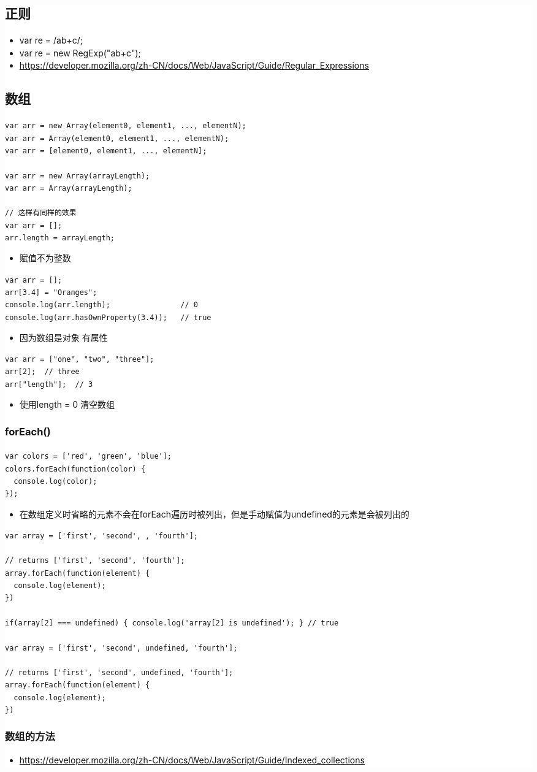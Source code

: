 ## 正则
* var re = /ab+c/;
* var re = new RegExp("ab+c");
* https://developer.mozilla.org/zh-CN/docs/Web/JavaScript/Guide/Regular_Expressions

## 数组
```
var arr = new Array(element0, element1, ..., elementN);
var arr = Array(element0, element1, ..., elementN);
var arr = [element0, element1, ..., elementN];

var arr = new Array(arrayLength);
var arr = Array(arrayLength);

// 这样有同样的效果
var arr = [];
arr.length = arrayLength;
```
* 赋值不为整数
```
var arr = [];
arr[3.4] = "Oranges";
console.log(arr.length);                // 0
console.log(arr.hasOwnProperty(3.4));   // true
```
* 因为数组是对象   有属性
```
var arr = ["one", "two", "three"];
arr[2];  // three
arr["length"];  // 3
```
* 使用length =  0 清空数组
### forEach()
```
var colors = ['red', 'green', 'blue'];
colors.forEach(function(color) {
  console.log(color);
});
```
* 在数组定义时省略的元素不会在forEach遍历时被列出，但是手动赋值为undefined的元素是会被列出的
```
var array = ['first', 'second', , 'fourth'];

// returns ['first', 'second', 'fourth'];
array.forEach(function(element) {
  console.log(element);
})

if(array[2] === undefined) { console.log('array[2] is undefined'); } // true

var array = ['first', 'second', undefined, 'fourth'];

// returns ['first', 'second', undefined, 'fourth'];
array.forEach(function(element) {
  console.log(element);
})
```
### 数组的方法
* https://developer.mozilla.org/zh-CN/docs/Web/JavaScript/Guide/Indexed_collections
